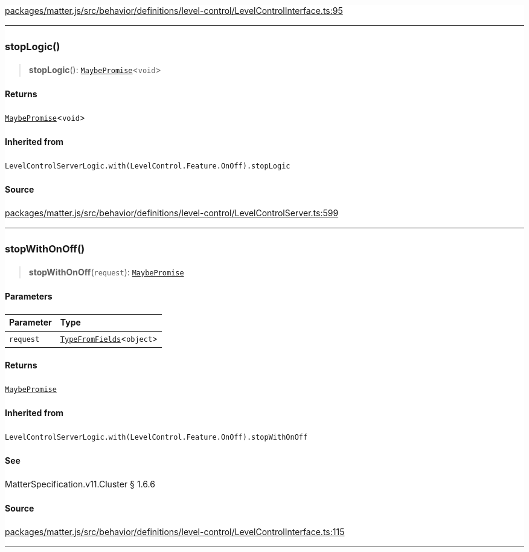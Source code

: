 [packages/matter.js/src/behavior/definitions/level-control/LevelControlInterface.ts:95](https://github.com/project-chip/matter.js/blob/7a8cbb56b87d4ccf34bec5a9a95ab40a1711324f/packages/matter.js/src/behavior/definitions/level-control/LevelControlInterface.ts#L95)

***

### stopLogic()

> **stopLogic**(): [`MaybePromise`](../../../../../util/export/README.md#maybepromiset)\<`void`\>

#### Returns

[`MaybePromise`](../../../../../util/export/README.md#maybepromiset)\<`void`\>

#### Inherited from

`LevelControlServerLogic.with(LevelControl.Feature.OnOff).stopLogic`

#### Source

[packages/matter.js/src/behavior/definitions/level-control/LevelControlServer.ts:599](https://github.com/project-chip/matter.js/blob/7a8cbb56b87d4ccf34bec5a9a95ab40a1711324f/packages/matter.js/src/behavior/definitions/level-control/LevelControlServer.ts#L599)

***

### stopWithOnOff()

> **stopWithOnOff**(`request`): [`MaybePromise`](../../../../../util/export/README.md#maybepromiset)

#### Parameters

| Parameter | Type |
| :------ | :------ |
| `request` | [`TypeFromFields`](../../../../../tlv/export/README.md#typefromfieldsf)\<`object`\> |

#### Returns

[`MaybePromise`](../../../../../util/export/README.md#maybepromiset)

#### Inherited from

`LevelControlServerLogic.with(LevelControl.Feature.OnOff).stopWithOnOff`

#### See

MatterSpecification.v11.Cluster § 1.6.6

#### Source

[packages/matter.js/src/behavior/definitions/level-control/LevelControlInterface.ts:115](https://github.com/project-chip/matter.js/blob/7a8cbb56b87d4ccf34bec5a9a95ab40a1711324f/packages/matter.js/src/behavior/definitions/level-control/LevelControlInterface.ts#L115)

***
